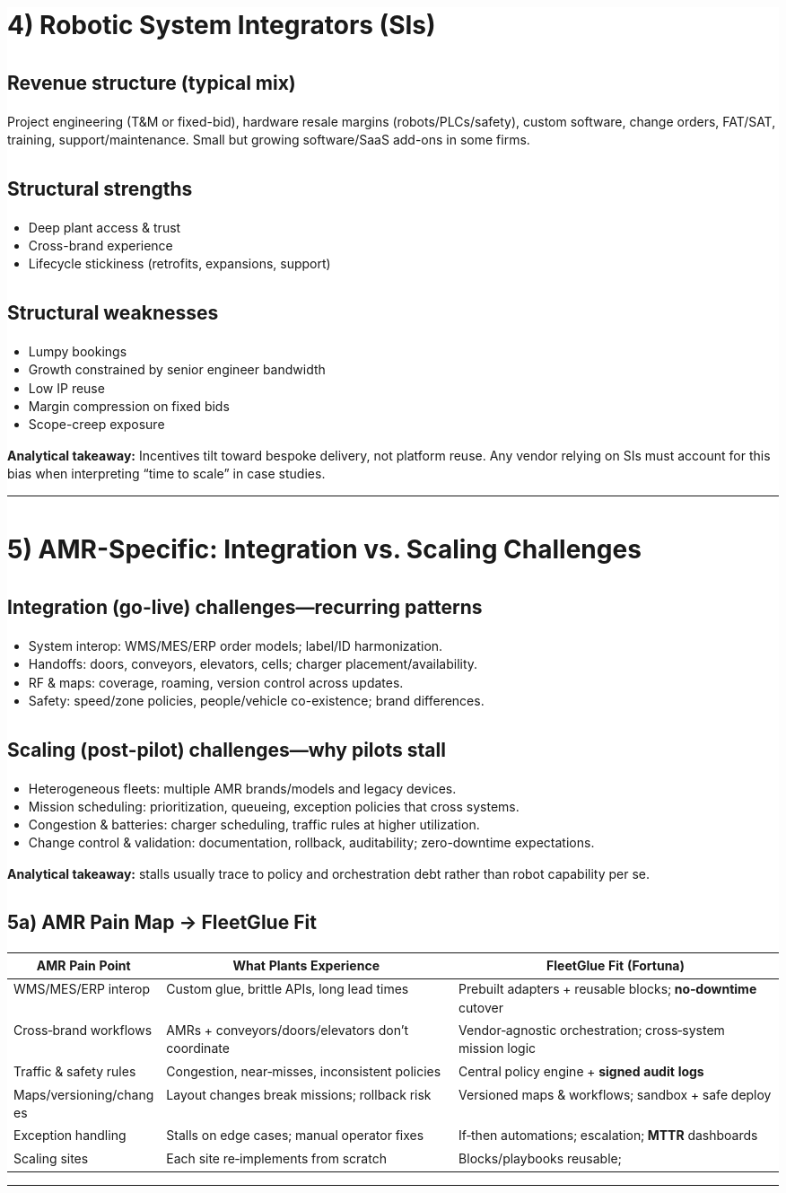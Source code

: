 
# 4) Robotic System Integrators (SIs)

## Revenue structure (typical mix)
Project engineering (T&M or fixed-bid), hardware resale margins (robots/PLCs/safety), custom software, change orders, FAT/SAT, training, support/maintenance. Small but growing software/SaaS add-ons in some firms.  

## Structural strengths
- Deep plant access & trust  
- Cross-brand experience  
- Lifecycle stickiness (retrofits, expansions, support)  

## Structural weaknesses
- Lumpy bookings  
- Growth constrained by senior engineer bandwidth  
- Low IP reuse  
- Margin compression on fixed bids  
- Scope-creep exposure  

**Analytical takeaway:** Incentives tilt toward bespoke delivery, not platform reuse. Any vendor relying on SIs must account for this bias when interpreting “time to scale” in case studies.  

---

# 5) AMR-Specific: Integration vs. Scaling Challenges

## Integration (go-live) challenges—recurring patterns
- System interop: WMS/MES/ERP order models; label/ID harmonization.  
- Handoffs: doors, conveyors, elevators, cells; charger placement/availability.  
- RF & maps: coverage, roaming, version control across updates.  
- Safety: speed/zone policies, people/vehicle co-existence; brand differences.  

## Scaling (post-pilot) challenges—why pilots stall
- Heterogeneous fleets: multiple AMR brands/models and legacy devices.  
- Mission scheduling: prioritization, queueing, exception policies that cross systems.  
- Congestion & batteries: charger scheduling, traffic rules at higher utilization.  
- Change control & validation: documentation, rollback, auditability; zero-downtime expectations.  

**Analytical takeaway:** stalls usually trace to policy and orchestration debt rather than robot capability per se.  

## 5a) AMR Pain Map → FleetGlue Fit

| AMR Pain Point            | What Plants Experience                                  | FleetGlue Fit (Fortuna)                                      |
|---------------------------|----------------------------------------------------------|--------------------------------------------------------------|
| WMS/MES/ERP interop       | Custom glue, brittle APIs, long lead times               | Prebuilt adapters + reusable blocks; **no‑downtime** cutover |
| Cross‑brand workflows     | AMRs + conveyors/doors/elevators don’t coordinate        | Vendor‑agnostic orchestration; cross‑system mission logic    |
| Traffic & safety rules    | Congestion, near‑misses, inconsistent policies           | Central policy engine + **signed audit logs**                |
| Maps/versioning/changes   | Layout changes break missions; rollback risk             | Versioned maps & workflows; sandbox + safe deploy            |
| Exception handling        | Stalls on edge cases; manual operator fixes              | If‑then automations; escalation; **MTTR** dashboards         |
| Scaling sites             | Each site re‑implements from scratch                     | Blocks/playbooks reusable; 

---